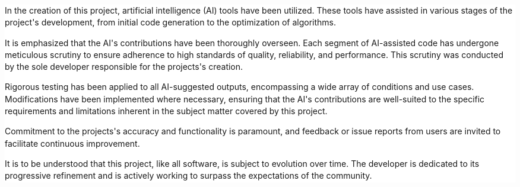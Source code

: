 In the creation of this project, artificial intelligence (AI) tools have been utilized. These tools have assisted in various stages of the project's development, from initial code generation to the optimization of algorithms.

It is emphasized that the AI's contributions have been thoroughly overseen. Each segment of AI-assisted code has undergone meticulous scrutiny to ensure adherence to high standards of quality, reliability, and performance. This scrutiny was conducted by the sole developer responsible for the projects's creation.

Rigorous testing has been applied to all AI-suggested outputs, encompassing a wide array of conditions and use cases. Modifications have been implemented where necessary, ensuring that the AI's contributions are well-suited to the specific requirements and limitations inherent in the subject matter covered by this project.

Commitment to the projects's accuracy and functionality is paramount, and feedback or issue reports from users are invited to facilitate continuous improvement.

It is to be understood that this project, like all software, is subject to evolution over time. The developer is dedicated to its progressive refinement and is actively working to surpass the expectations of the community.
